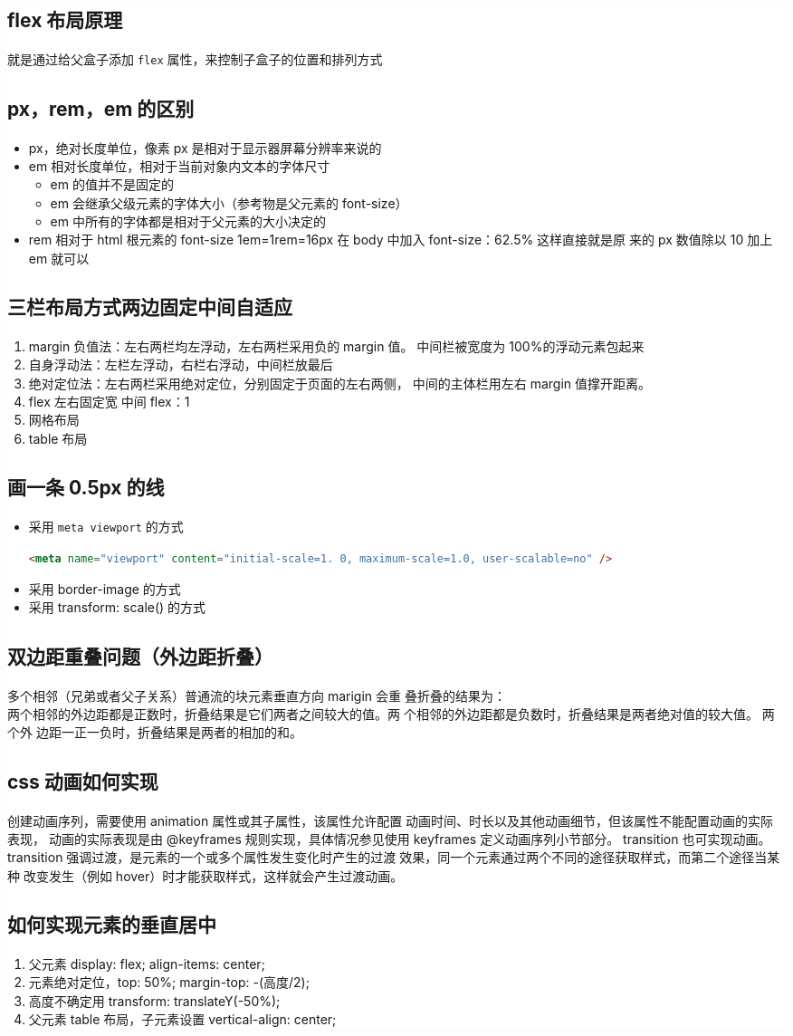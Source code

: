 ## flex 布局原理

就是通过给父盒子添加 `flex` 属性，来控制子盒子的位置和排列方式

## px，rem，em 的区别

- px，绝对长度单位，像素 px 是相对于显示器屏幕分辨率来说的
- em 相对长度单位，相对于当前对象内文本的字体尺寸
  - em 的值并不是固定的
  - em 会继承父级元素的字体大小（参考物是父元素的 font-size）
  - em 中所有的字体都是相对于父元素的大小决定的
- rem 相对于 html 根元素的 font-size 1em=1rem=16px 在 body 中加入 font-size：62.5% 这样直接就是原 来的 px 数值除以 10 加上 em 就可以

## 三栏布局方式两边固定中间自适应

1. margin 负值法：左右两栏均左浮动，左右两栏采用负的 margin 值。 中间栏被宽度为 100%的浮动元素包起来
2. 自身浮动法：左栏左浮动，右栏右浮动，中间栏放最后
3. 绝对定位法：左右两栏采用绝对定位，分别固定于页面的左右两侧， 中间的主体栏用左右 margin 值撑开距离。 
4. flex 左右固定宽 中间 flex：1 
5. 网格布局 
6. table 布局

## 画一条 0.5px 的线

- 采用 `meta viewport` 的方式
    ```html
    <meta name="viewport" content="initial-scale=1. 0, maximum-scale=1.0, user-scalable=no" />
    ```
- 采用 border-image 的方式
- 采用 transform: scale() 的方式


## 双边距重叠问题（外边距折叠）

多个相邻（兄弟或者父子关系）普通流的块元素垂直方向 marigin 会重 叠折叠的结果为：<br>
两个相邻的外边距都是正数时，折叠结果是它们两者之间较大的值。两 个相邻的外边距都是负数时，折叠结果是两者绝对值的较大值。 两个外 边距一正一负时，折叠结果是两者的相加的和。

## css 动画如何实现

创建动画序列，需要使用 animation 属性或其子属性，该属性允许配置 动画时间、时长以及其他动画细节，但该属性不能配置动画的实际表现， 动画的实际表现是由 @keyframes 规则实现，具体情况参见使用 keyframes 定义动画序列小节部分。 transition 也可实现动画。 transition 强调过渡，是元素的一个或多个属性发生变化时产生的过渡 效果，同一个元素通过两个不同的途径获取样式，而第二个途径当某种 改变发生（例如 hover）时才能获取样式，这样就会产生过渡动画。

## 如何实现元素的垂直居中

1. 父元素 display: flex; align-items: center;
2. 元素绝对定位，top: 50%; margin-top: -(高度/2);
3. 高度不确定用 transform: translateY(-50%);
4. 父元素 table 布局，子元素设置 vertical-align: center;

